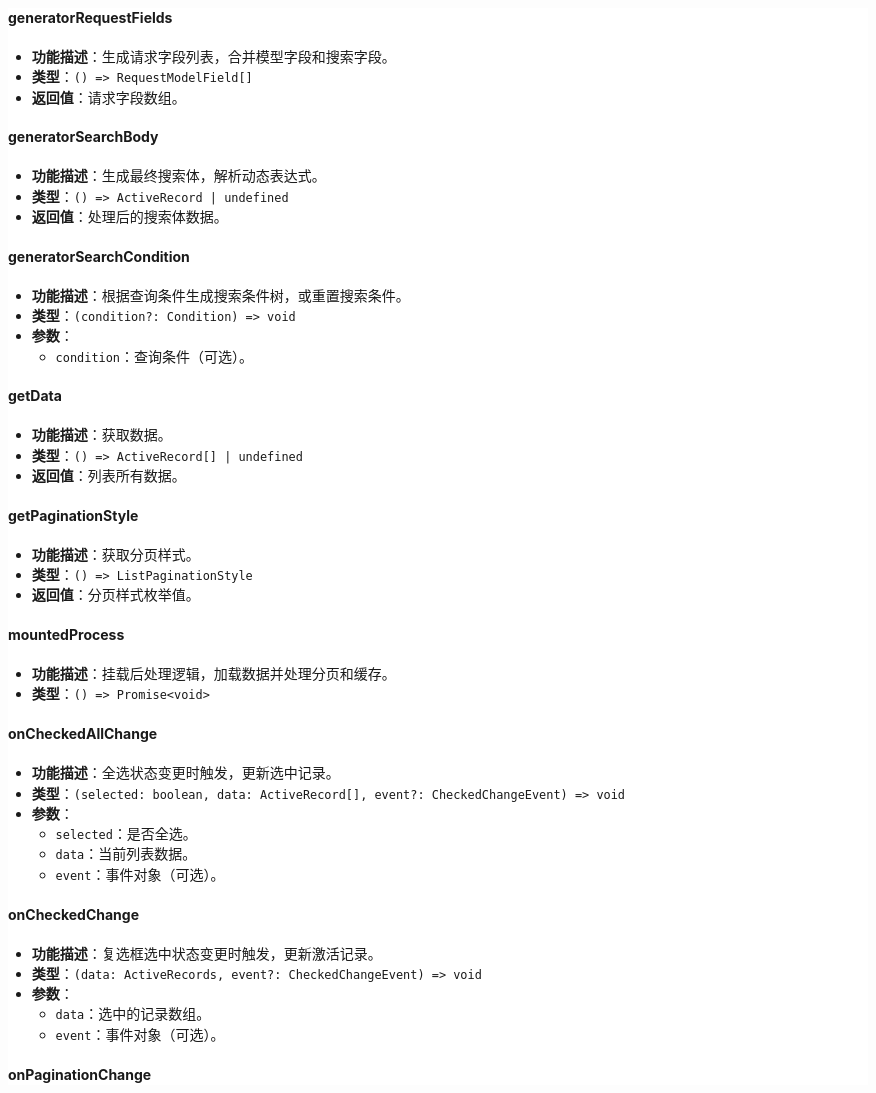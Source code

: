 #### **generatorRequestFields**

+ **功能描述**：生成请求字段列表，合并模型字段和搜索字段。
+ **类型**：`() => RequestModelField[]`
+ **返回值**：请求字段数组。

#### **generatorSearchBody**

+ **功能描述**：生成最终搜索体，解析动态表达式。
+ **类型**：`() => ActiveRecord | undefined`
+ **返回值**：处理后的搜索体数据。

#### **generatorSearchCondition**

+ **功能描述**：根据查询条件生成搜索条件树，或重置搜索条件。
+ **类型**：`(condition?: Condition) => void`
+ **参数**：
  - `condition`：查询条件（可选）。

#### **getData**

+ **功能描述**：获取数据。
+ **类型**：`() => ActiveRecord[] | undefined`
+ **返回值**：列表所有数据。

#### **getPaginationStyle**

+ **功能描述**：获取分页样式。
+ **类型**：`() => ListPaginationStyle`
+ **返回值**：分页样式枚举值。

#### **mountedProcess**

+ **功能描述**：挂载后处理逻辑，加载数据并处理分页和缓存。
+ **类型**：`() => Promise<void>`

#### **onCheckedAllChange**

+ **功能描述**：全选状态变更时触发，更新选中记录。
+ **类型**：`(selected: boolean, data: ActiveRecord[], event?: CheckedChangeEvent) => void`
+ **参数**：
  - `selected`：是否全选。
  - `data`：当前列表数据。
  - `event`：事件对象（可选）。

#### **onCheckedChange**

+ **功能描述**：复选框选中状态变更时触发，更新激活记录。
+ **类型**：`(data: ActiveRecords, event?: CheckedChangeEvent) => void`
+ **参数**：
  - `data`：选中的记录数组。
  - `event`：事件对象（可选）。

#### **onPaginationChange**
